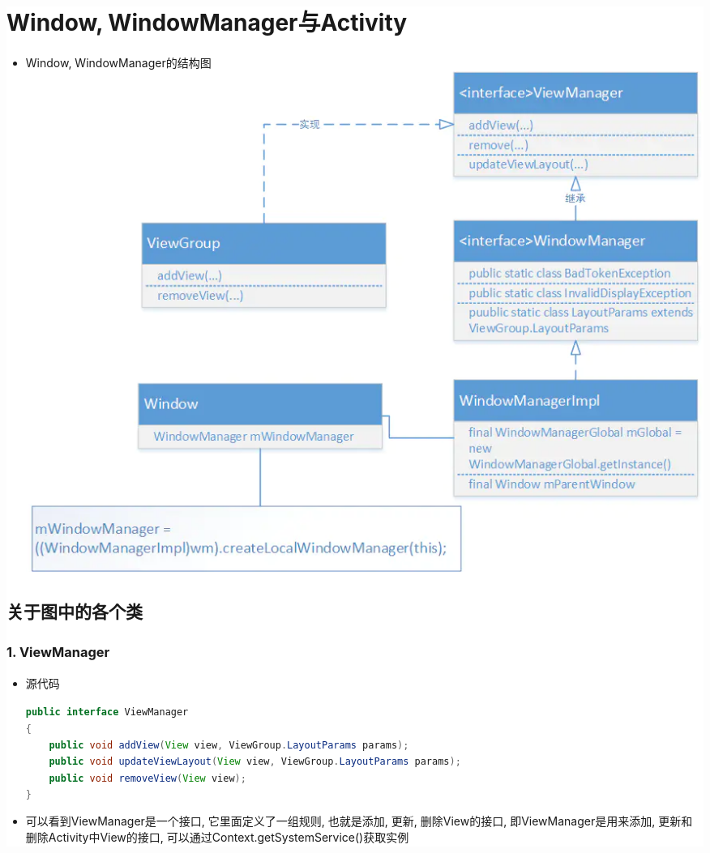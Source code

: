 # Window, WindowManager与Activity

* Window, WindowManager的结构图
![结构图](3/3.1.窗口结构.png)

## 关于图中的各个类

### 1. ViewManager
* 源代码
    ```java
    public interface ViewManager
    {
        public void addView(View view, ViewGroup.LayoutParams params);
        public void updateViewLayout(View view, ViewGroup.LayoutParams params);
        public void removeView(View view);
    }
    ```
* 可以看到ViewManager是一个接口, 它里面定义了一组规则, 也就是添加, 更新, 删除View的接口, 即ViewManager是用来添加, 更新和删除Activity中View的接口, 可以通过Context.getSystemService()获取实例
